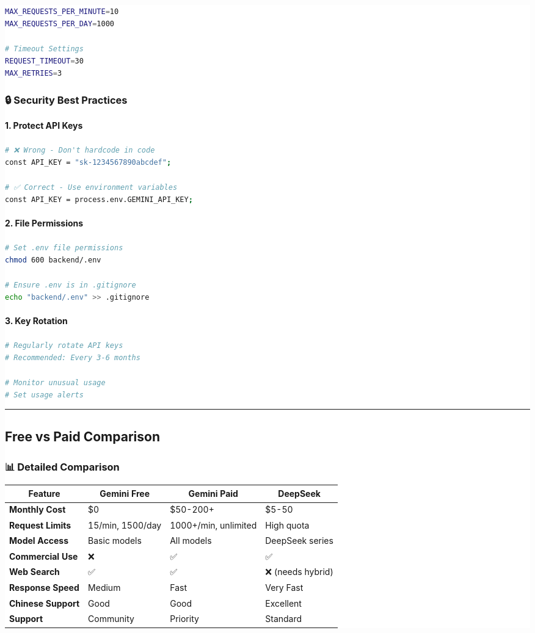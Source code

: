 ```bash
MAX_REQUESTS_PER_MINUTE=10
MAX_REQUESTS_PER_DAY=1000

# Timeout Settings
REQUEST_TIMEOUT=30
MAX_RETRIES=3
```

### 🔒 Security Best Practices

#### 1. Protect API Keys
```bash
# ❌ Wrong - Don't hardcode in code
const API_KEY = "sk-1234567890abcdef";

# ✅ Correct - Use environment variables
const API_KEY = process.env.GEMINI_API_KEY;
```

#### 2. File Permissions
```bash
# Set .env file permissions
chmod 600 backend/.env

# Ensure .env is in .gitignore
echo "backend/.env" >> .gitignore
```

#### 3. Key Rotation
```bash
# Regularly rotate API keys
# Recommended: Every 3-6 months

# Monitor unusual usage
# Set usage alerts
```

---

## Free vs Paid Comparison

### 📊 Detailed Comparison

| Feature | Gemini Free | Gemini Paid | DeepSeek |
|---------|-------------|-------------|----------|
| **Monthly Cost** | $0 | $50-200+ | $5-50 |
| **Request Limits** | 15/min, 1500/day | 1000+/min, unlimited | High quota |
| **Model Access** | Basic models | All models | DeepSeek series |
| **Commercial Use** | ❌ | ✅ | ✅ |
| **Web Search** | ✅ | ✅ | ❌ (needs hybrid) |
| **Response Speed** | Medium | Fast | Very Fast |
| **Chinese Support** | Good | Good | Excellent |
| **Support** | Community | Priority | Standard |
